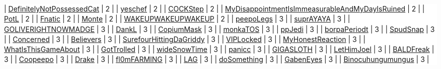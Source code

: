 | [DefinitelyNotPossessedCat](https://7tv.app/emotes/637ca109cd8b8ab5da8e96a5)                                                                            | 2     |
| [yeschef](https://7tv.app/emotes/61b8e4a67f325a4eb6e864c7)                                                                                              | 2     |
| [COCKStep](https://7tv.app/emotes/6456af5b5e44c83ed95b461e)                                                                                             | 2     |
| [MyDisappointmentIsImmeasurableAndMyDayIsRuined](https://7tv.app/emotes/63f2535d38ebc3c8d97e16e6)                                                       | 2     |
| [PotL](https://7tv.app/emotes/62189328df86bac8c42f87f1)                                                                                                 | 2     |
| [Fnatic](https://7tv.app/emotes/6369831d5a6ffb8ae018949f)                                                                                               | 2     |
| [Monte](https://7tv.app/emotes/645a659a106e4313fec49fb9)                                                                                                | 2     |
| [WAKEUPWAKEUPWAKEUP](https://7tv.app/emotes/643ffcc09137f98b004cc33e)                                                                                   | 2     |
| [peepoLegs](https://7tv.app/emotes/60b0f4baf12983cd1d2714b3)                                                                                            | 3     |
| [suprAYAYA](https://7tv.app/emotes/60d1fb370256ae65b7e0a36f)                                                                                            | 3     |
| [GOLIVERIGHTNOWMADGE](https://7tv.app/emotes/610b2077adb767c4f4024460)                                                                                  | 3     |
| [DankL](https://7tv.app/emotes/611d5a7c95ab6c6c0e2f8d6e)                                                                                                | 3     |
| [CopiumMask](https://7tv.app/emotes/61294634a4d049e179751a7e)                                                                                           | 3     |
| [monkaTOS](https://7tv.app/emotes/629bdfef13292faec2a136fb)                                                                                             | 3     |
| [ppJedi](https://7tv.app/emotes/62c144e868a0391cc239b511)                                                                                               | 3     |
| [borpaPeriodt](https://7tv.app/emotes/613a3783d5c1b90dcffb3dc2)                                                                                         | 3     |
| [SpudSnap](https://7tv.app/emotes/61ea0bbb0aadf8d57da4e138)                                                                                             | 3     |
| [Concerned](https://7tv.app/emotes/62a27a7fb12d7075e259f113)                                                                                            | 3     |
| [Believers](https://7tv.app/emotes/60b0e07df12983cd1da5b247)                                                                                            | 3     |
| [SurefourHittingDaGriddy](https://7tv.app/emotes/6359c8e020f66ff9c64a292d)                                                                              | 3     |
| [VIPLocked](https://7tv.app/emotes/617f0abbb0bfad942897053e)                                                                                            | 3     |
| [MyHonestReaction](https://7tv.app/emotes/628d5f7c836261e3f0a6ec7d)                                                                                     | 3     |
| [WhatIsThisGameAbout](https://7tv.app/emotes/60b0608db254a5e16baa2014)                                                                                  | 3     |
| [GotTrolled](https://7tv.app/emotes/61a947d2e9684edbbc3807cb)                                                                                           | 3     |
| [wideSnowTime](https://7tv.app/emotes/612950d19672d28ede22b1a0)                                                                                         | 3     |
| [panicc](https://7tv.app/emotes/639f298827a704aeaa24007c)                                                                                               | 3     |
| [GIGASLOTH](https://7tv.app/emotes/628ff69c539b08d3d9086560)                                                                                            | 3     |
| [LetHimJoel](https://7tv.app/emotes/63c94b862ba679466779a1b9)                                                                                           | 3     |
| [BALDFreak](https://7tv.app/emotes/640abaa223f5839a9661db1a)                                                                                            | 3     |
| [Coopeepo](https://7tv.app/emotes/640c0afd4c22dd227770b160)                                                                                             | 3     |
| [Drake](https://7tv.app/emotes/609ef98d4c18609a1d9b14f9)                                                                                                | 3     |
| [fl0mFARMING](https://7tv.app/emotes/62791970503a343700ea9463)                                                                                          | 3     |
| [LAG](https://7tv.app/emotes/615d094f6fe89bccc37c9a7c)                                                                                                  | 3     |
| [doSomething](https://7tv.app/emotes/63ac7e46476ef9a96ae94000)                                                                                          | 3     |
| [GabenEyes](https://7tv.app/emotes/6150109b43b2d9da0d32856c)                                                                                            | 3     |
| [Binocuhungumungus](https://7tv.app/emotes/63f0fd9fef181b2bfec695dd)                                                                                    | 3     |